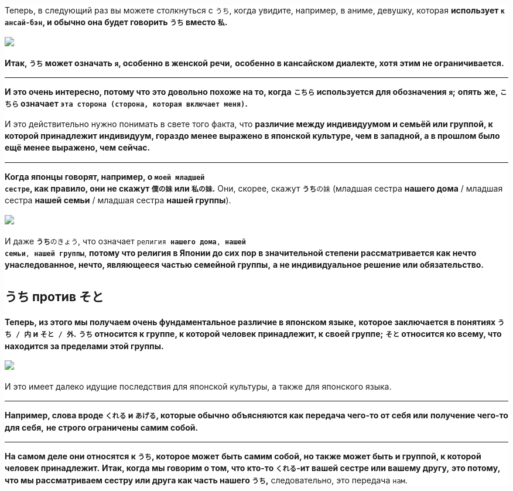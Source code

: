 Теперь, в следующий раз вы можете столкнуться с <code>うち</code>, когда увидите, например, в аниме, девушку, которая **использует <code>кансай-бэн</code>, и обычно она будет говорить <code>うち</code> вместо <code>私</code>.**

![](image309.webp)

**Итак, <code>うち</code> может означать <code>я</code>, особенно в женской речи,** **особенно в кансайском диалекте, хотя этим не ограничивается.**

---

**И это очень интересно, потому что это довольно похоже на то, когда** **<code>こちら</code> используется для обозначения <code>я</code>;** **опять же, <code>こちら</code> означает <code>эта сторона (сторона, которая включает меня)</code>.**

И это действительно нужно понимать в свете того факта, что **различие между индивидуумом и семьёй или группой, к которой принадлежит индивидуум, гораздо менее выражено в японской культуре, чем в западной, а в прошлом было ещё менее выражено, чем сейчас.**

---

**Когда японцы говорят, например, о <code>моей младшей сестре</code>, как правило, они не скажут <code>僕の妹</code> или <code>私の妹</code>.** Они, скорее, скажут <code>**うち**の妹</code> (младшая сестра **нашего дома** / младшая сестра **нашей семьи** / младшая сестра **нашей группы**).

![](image715.webp)

И даже <code>**うち**のきょう</code>, что означает <code>религия **нашего дома**, **нашей семьи**, **нашей группы**</code>, **потому что религия в Японии до сих пор в значительной степени рассматривается как нечто унаследованное, нечто, являющееся частью семейной группы,** **а не индивидуальное решение или обязательство.**

## うち против そと

**Теперь, из этого мы получаем очень фундаментальное различие в японском языке,** **которое заключается в понятиях <code>うち / 内</code> и <code>そと / 外</code>.** **<code>うち</code> относится к группе, к которой человек принадлежит, к своей группе;** **<code>そと</code> относится ко всему, что находится за пределами этой группы.**

![](image849.webp)

И это имеет далеко идущие последствия для японской культуры, а также для японского языка.

---

**Например, слова вроде <code>くれる</code> и <code>あげる</code>, которые обычно** **объясняются как передача чего-то от себя или** **получение чего-то для себя,** **не строго ограничены самим собой.**

---

**На самом деле они относятся к <code>うち</code>, которое может** **быть самим собой, но также может быть и группой, к которой человек принадлежит.** **Итак, когда мы говорим о том, что кто-то <code>くれる</code>-ит вашей сестре или вашему другу,** **это потому, что мы рассматриваем сестру или друга как часть нашего <code>うち</code>,** следовательно, это передача <code>нам</code>.
